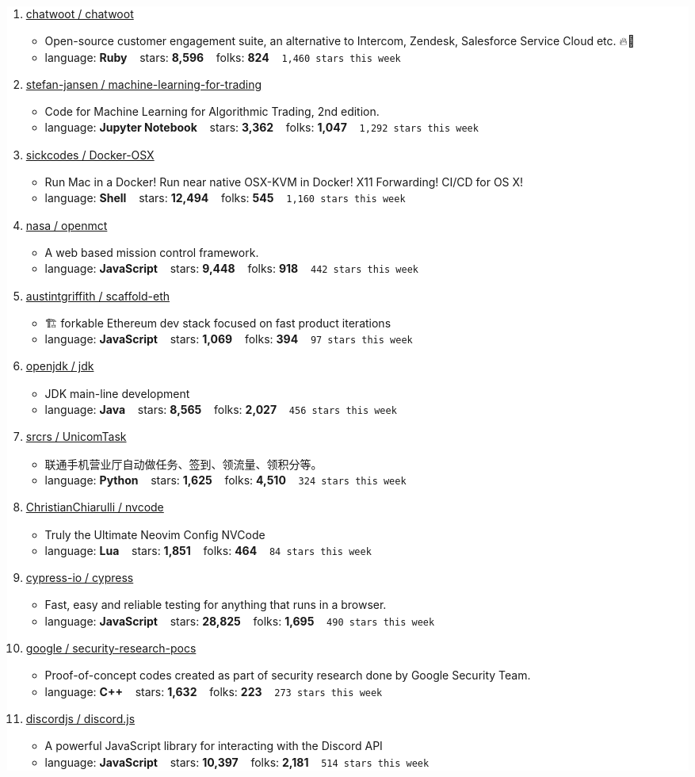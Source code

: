 1. [chatwoot / chatwoot](https://github.com/chatwoot/chatwoot)
    - Open-source customer engagement suite, an alternative to Intercom, Zendesk, Salesforce Service Cloud etc. 🔥💬
    - language: **Ruby** &nbsp;&nbsp; stars: **8,596** &nbsp;&nbsp; folks: **824**  &nbsp;&nbsp; `1,460 stars this week`

1. [stefan-jansen / machine-learning-for-trading](https://github.com/stefan-jansen/machine-learning-for-trading)
    - Code for Machine Learning for Algorithmic Trading, 2nd edition.
    - language: **Jupyter Notebook** &nbsp;&nbsp; stars: **3,362** &nbsp;&nbsp; folks: **1,047**  &nbsp;&nbsp; `1,292 stars this week`

1. [sickcodes / Docker-OSX](https://github.com/sickcodes/Docker-OSX)
    - Run Mac in a Docker! Run near native OSX-KVM in Docker! X11 Forwarding! CI/CD for OS X!
    - language: **Shell** &nbsp;&nbsp; stars: **12,494** &nbsp;&nbsp; folks: **545**  &nbsp;&nbsp; `1,160 stars this week`

1. [nasa / openmct](https://github.com/nasa/openmct)
    - A web based mission control framework.
    - language: **JavaScript** &nbsp;&nbsp; stars: **9,448** &nbsp;&nbsp; folks: **918**  &nbsp;&nbsp; `442 stars this week`

1. [austintgriffith / scaffold-eth](https://github.com/austintgriffith/scaffold-eth)
    - 🏗 forkable Ethereum dev stack focused on fast product iterations
    - language: **JavaScript** &nbsp;&nbsp; stars: **1,069** &nbsp;&nbsp; folks: **394**  &nbsp;&nbsp; `97 stars this week`

1. [openjdk / jdk](https://github.com/openjdk/jdk)
    - JDK main-line development
    - language: **Java** &nbsp;&nbsp; stars: **8,565** &nbsp;&nbsp; folks: **2,027**  &nbsp;&nbsp; `456 stars this week`

1. [srcrs / UnicomTask](https://github.com/srcrs/UnicomTask)
    - 联通手机营业厅自动做任务、签到、领流量、领积分等。
    - language: **Python** &nbsp;&nbsp; stars: **1,625** &nbsp;&nbsp; folks: **4,510**  &nbsp;&nbsp; `324 stars this week`

1. [ChristianChiarulli / nvcode](https://github.com/ChristianChiarulli/nvcode)
    - Truly the Ultimate Neovim Config NVCode
    - language: **Lua** &nbsp;&nbsp; stars: **1,851** &nbsp;&nbsp; folks: **464**  &nbsp;&nbsp; `84 stars this week`

1. [cypress-io / cypress](https://github.com/cypress-io/cypress)
    - Fast, easy and reliable testing for anything that runs in a browser.
    - language: **JavaScript** &nbsp;&nbsp; stars: **28,825** &nbsp;&nbsp; folks: **1,695**  &nbsp;&nbsp; `490 stars this week`

1. [google / security-research-pocs](https://github.com/google/security-research-pocs)
    - Proof-of-concept codes created as part of security research done by Google Security Team.
    - language: **C++** &nbsp;&nbsp; stars: **1,632** &nbsp;&nbsp; folks: **223**  &nbsp;&nbsp; `273 stars this week`

1. [discordjs / discord.js](https://github.com/discordjs/discord.js)
    - A powerful JavaScript library for interacting with the Discord API
    - language: **JavaScript** &nbsp;&nbsp; stars: **10,397** &nbsp;&nbsp; folks: **2,181**  &nbsp;&nbsp; `514 stars this week`
